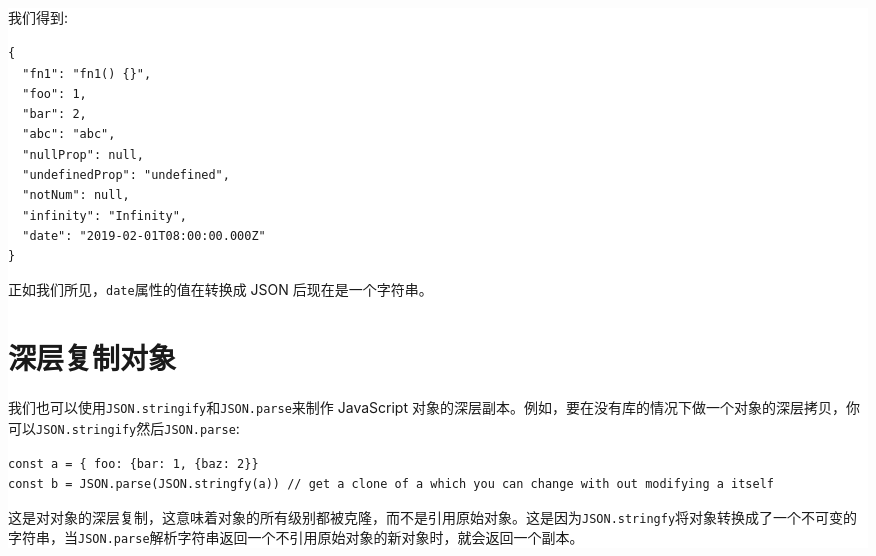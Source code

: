 我们得到:

```
{
  "fn1": "fn1() {}",
  "foo": 1,
  "bar": 2,
  "abc": "abc",
  "nullProp": null,
  "undefinedProp": "undefined",
  "notNum": null,
  "infinity": "Infinity",
  "date": "2019-02-01T08:00:00.000Z"
}
```

正如我们所见，`date`属性的值在转换成 JSON 后现在是一个字符串。

# 深层复制对象

我们也可以使用`JSON.stringify`和`JSON.parse`来制作 JavaScript 对象的深层副本。例如，要在没有库的情况下做一个对象的深层拷贝，你可以`JSON.stringify`然后`JSON.parse`:

```
const a = { foo: {bar: 1, {baz: 2}}
const b = JSON.parse(JSON.stringfy(a)) // get a clone of a which you can change with out modifying a itself
```

这是对对象的深层复制，这意味着对象的所有级别都被克隆，而不是引用原始对象。这是因为`JSON.stringfy`将对象转换成了一个不可变的字符串，当`JSON.parse`解析字符串返回一个不引用原始对象的新对象时，就会返回一个副本。